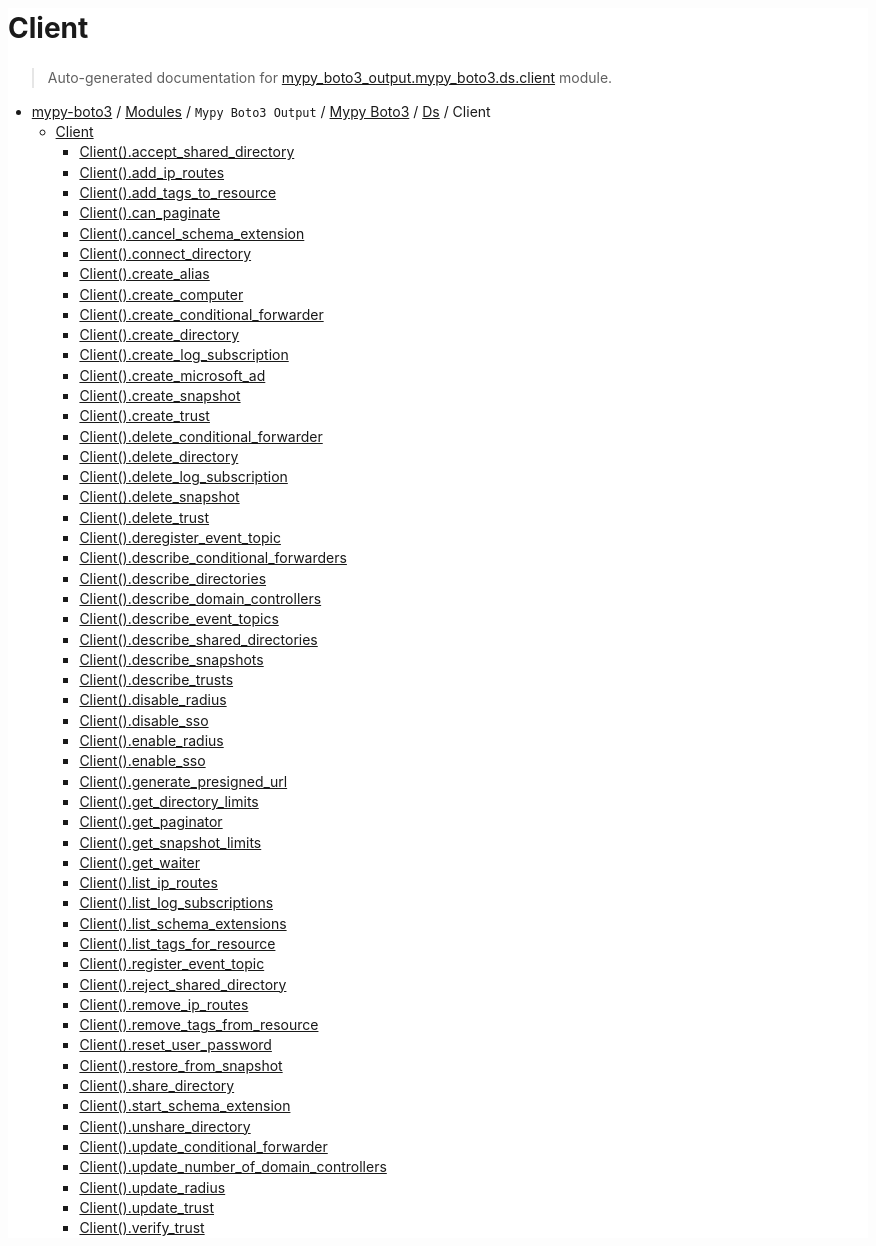 # Client

> Auto-generated documentation for [mypy_boto3_output.mypy_boto3.ds.client](https://github.com/vemel/mypy_boto3/blob/master/mypy_boto3_output/mypy_boto3/ds/client.py) module.

- [mypy-boto3](../../../README.md#mypy_boto3) / [Modules](../../../MODULES.md#mypy-boto3-modules) / `Mypy Boto3 Output` / [Mypy Boto3](../index.md#mypy-boto3) / [Ds](index.md#ds) / Client
    - [Client](#client)
        - [Client().accept_shared_directory](#clientaccept_shared_directory)
        - [Client().add_ip_routes](#clientadd_ip_routes)
        - [Client().add_tags_to_resource](#clientadd_tags_to_resource)
        - [Client().can_paginate](#clientcan_paginate)
        - [Client().cancel_schema_extension](#clientcancel_schema_extension)
        - [Client().connect_directory](#clientconnect_directory)
        - [Client().create_alias](#clientcreate_alias)
        - [Client().create_computer](#clientcreate_computer)
        - [Client().create_conditional_forwarder](#clientcreate_conditional_forwarder)
        - [Client().create_directory](#clientcreate_directory)
        - [Client().create_log_subscription](#clientcreate_log_subscription)
        - [Client().create_microsoft_ad](#clientcreate_microsoft_ad)
        - [Client().create_snapshot](#clientcreate_snapshot)
        - [Client().create_trust](#clientcreate_trust)
        - [Client().delete_conditional_forwarder](#clientdelete_conditional_forwarder)
        - [Client().delete_directory](#clientdelete_directory)
        - [Client().delete_log_subscription](#clientdelete_log_subscription)
        - [Client().delete_snapshot](#clientdelete_snapshot)
        - [Client().delete_trust](#clientdelete_trust)
        - [Client().deregister_event_topic](#clientderegister_event_topic)
        - [Client().describe_conditional_forwarders](#clientdescribe_conditional_forwarders)
        - [Client().describe_directories](#clientdescribe_directories)
        - [Client().describe_domain_controllers](#clientdescribe_domain_controllers)
        - [Client().describe_event_topics](#clientdescribe_event_topics)
        - [Client().describe_shared_directories](#clientdescribe_shared_directories)
        - [Client().describe_snapshots](#clientdescribe_snapshots)
        - [Client().describe_trusts](#clientdescribe_trusts)
        - [Client().disable_radius](#clientdisable_radius)
        - [Client().disable_sso](#clientdisable_sso)
        - [Client().enable_radius](#clientenable_radius)
        - [Client().enable_sso](#clientenable_sso)
        - [Client().generate_presigned_url](#clientgenerate_presigned_url)
        - [Client().get_directory_limits](#clientget_directory_limits)
        - [Client().get_paginator](#clientget_paginator)
        - [Client().get_snapshot_limits](#clientget_snapshot_limits)
        - [Client().get_waiter](#clientget_waiter)
        - [Client().list_ip_routes](#clientlist_ip_routes)
        - [Client().list_log_subscriptions](#clientlist_log_subscriptions)
        - [Client().list_schema_extensions](#clientlist_schema_extensions)
        - [Client().list_tags_for_resource](#clientlist_tags_for_resource)
        - [Client().register_event_topic](#clientregister_event_topic)
        - [Client().reject_shared_directory](#clientreject_shared_directory)
        - [Client().remove_ip_routes](#clientremove_ip_routes)
        - [Client().remove_tags_from_resource](#clientremove_tags_from_resource)
        - [Client().reset_user_password](#clientreset_user_password)
        - [Client().restore_from_snapshot](#clientrestore_from_snapshot)
        - [Client().share_directory](#clientshare_directory)
        - [Client().start_schema_extension](#clientstart_schema_extension)
        - [Client().unshare_directory](#clientunshare_directory)
        - [Client().update_conditional_forwarder](#clientupdate_conditional_forwarder)
        - [Client().update_number_of_domain_controllers](#clientupdate_number_of_domain_controllers)
        - [Client().update_radius](#clientupdate_radius)
        - [Client().update_trust](#clientupdate_trust)
        - [Client().verify_trust](#clientverify_trust)
